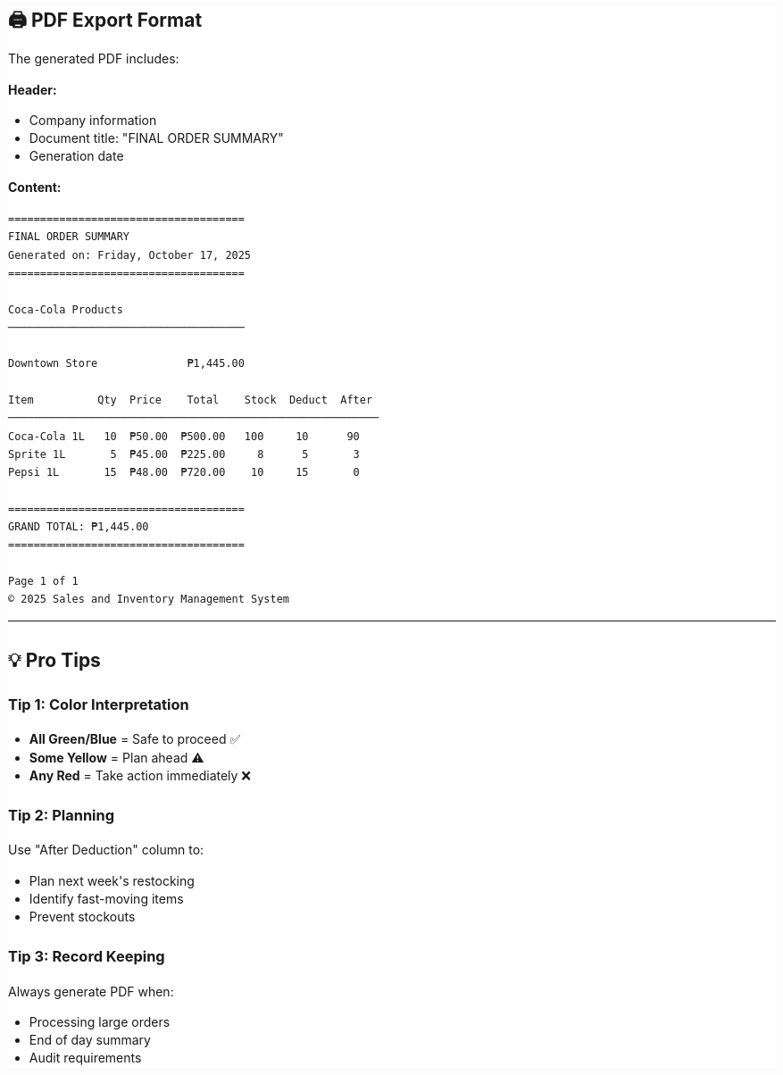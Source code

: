 
## 🖨️ PDF Export Format

The generated PDF includes:

**Header:**
- Company information
- Document title: "FINAL ORDER SUMMARY"
- Generation date

**Content:**
```
=====================================
FINAL ORDER SUMMARY
Generated on: Friday, October 17, 2025
=====================================

Coca-Cola Products
─────────────────────────────────────

Downtown Store              ₱1,445.00

Item          Qty  Price    Total    Stock  Deduct  After
──────────────────────────────────────────────────────────
Coca-Cola 1L   10  ₱50.00  ₱500.00   100     10      90
Sprite 1L       5  ₱45.00  ₱225.00     8      5       3
Pepsi 1L       15  ₱48.00  ₱720.00    10     15       0

=====================================
GRAND TOTAL: ₱1,445.00
=====================================

Page 1 of 1
© 2025 Sales and Inventory Management System
```

---

## 💡 Pro Tips

### Tip 1: Color Interpretation
- **All Green/Blue** = Safe to proceed ✅
- **Some Yellow** = Plan ahead ⚠️
- **Any Red** = Take action immediately ❌

### Tip 2: Planning
Use "After Deduction" column to:
- Plan next week's restocking
- Identify fast-moving items
- Prevent stockouts

### Tip 3: Record Keeping
Always generate PDF when:
- Processing large orders
- End of day summary
- Audit requirements

